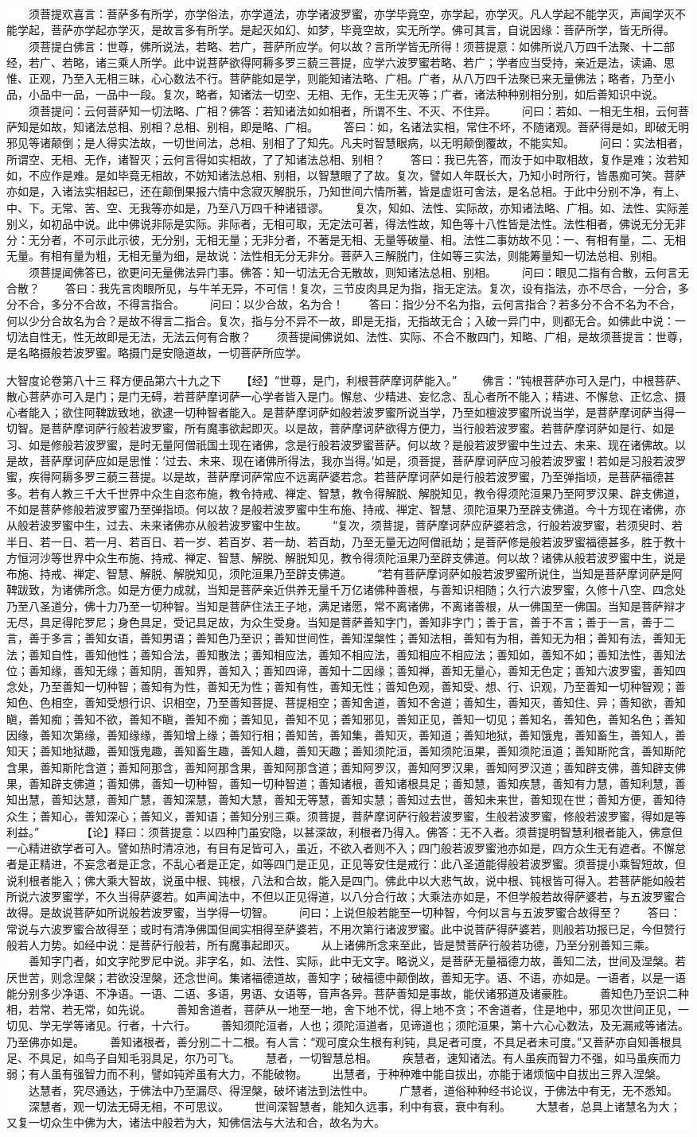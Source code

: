 　　须菩提欢喜言：菩萨多有所学，亦学俗法，亦学道法，亦学诸波罗蜜，亦学毕竟空，亦学起，亦学灭。凡人学起不能学灭，声闻学灭不能学起，菩萨亦学起亦学灭，是故言多有所学。是起灭如幻、如梦，毕竟空故，实无所学。佛可其言，自说因缘：菩萨所学，皆无所得。
　　须菩提白佛言：世尊，佛所说法，若略、若广，菩萨所应学。何以故？言所学皆无所得！须菩提意：如佛所说八万四千法聚、十二部经，若广、若略，诸三乘人所学。此中说菩萨欲得阿耨多罗三藐三菩提，应学六波罗蜜若略、若广；学者应当受持，亲近是法，读诵、思惟、正观，乃至入无相三昧，心心数法不行。菩萨能如是学，则能知诸法略、广相。广者，从八万四千法聚已来无量佛法；略者，乃至小品，小品中一品，一品中一段。复次，略者，知诸法一切空、无相、无作，无生无灭等；广者，诸法种种别相分别，如后善知识中说。
　　须菩提问：云何菩萨知一切法略、广相？佛答：若知诸法如如相者，所谓不生、不灭、不住异。
　　问曰：若如、一相无生相，云何菩萨知是如故，知诸法总相、别相？总相、别相，即是略、广相。
　　答曰：如，名诸法实相，常住不坏，不随诸观。菩萨得是如，即破无明邪见等诸颠倒；是人得实法故，一切世间法，总相、别相了了知先。凡夫时智慧眼病，以无明颠倒覆故，不能实知。
　　问曰：实法相者，所谓空、无相、无作，诸智灭；云何言得如实相故，了了知诸法总相、别相？
　　答曰：我已先答，而汝于如中取相故，复作是难；汝若知如，不应作是难。是如毕竟无相故，不妨知诸法总相、别相，以智慧眼了了故。复次，譬如人年既长大，乃知小时所行，皆愚痴可笑。菩萨亦如是，入诸法实相起已，还在颠倒果报六情中念寂灭解脱乐，乃知世间六情所著，皆是虚诳可舍法，是名总相。于此中分别不净，有上、中、下。无常、苦、空、无我等亦如是，乃至八万四千种诸错谬。
　　复次，知如、法性、实际故，亦知诸法略、广相。如、法性、实际差别义，如初品中说。此中佛说非际是实际。非际者，无相可取，无定法可著，得法性故，知色等十八性皆是法性。法性相者，佛说无分无非分：无分者，不可示此示彼，无分别，无相无量；无非分者，不著是无相、无量等破量、相。法性二事妨故不见：一、有相有量，二、无相无量。有相有量为粗，无相无量为细，是故说：法性相无分无非分。菩萨入三解脱门，住如等三实法，则能筹量知一切法总相、别相。
　　须菩提闻佛答已，欲更问无量佛法异门事。佛答：知一切法无合无散故，则知诸法总相、别相。
　　问曰：眼见二指有合散，云何言无合散？
　　答曰：我先言肉眼所见，与牛羊无异，不可信！复次，三节皮肉具足为指，指无定法。复次，设有指法，亦不尽合，一分合，多分不合，多分不合故，不得言指合。
　　问曰：以少合故，名为合！
　　答曰：指少分不名为指，云何言指合？若多分不合不名为不合，何以少分合故名为合？是故不得言二指合。复次，指与分不异不一故，即是无指，无指故无合；入破一异门中，则都无合。如佛此中说：一切法自性无，性无故即是无法，无法云何有合散？
　　须菩提闻佛说如、法性、实际、不合不散四门，知略、广相，是故须菩提言：世尊，是名略摄般若波罗蜜。略摄门是安隐道故，一切菩萨所应学。

大智度论卷第八十三
释方便品第六十九之下
　　【经】“世尊，是门，利根菩萨摩诃萨能入。”
　　佛言：“钝根菩萨亦可入是门，中根菩萨、散心菩萨亦可入是门；是门无碍，若菩萨摩诃萨一心学者皆入是门。懈怠、少精进、妄忆念、乱心者所不能入；精进、不懈怠、正忆念、摄心者能入；欲住阿鞞跋致地，欲逮一切种智者能入。是菩萨摩诃萨如般若波罗蜜所说当学，乃至如檀波罗蜜所说当学，是菩萨摩诃萨当得一切智。是菩萨摩诃萨行般若波罗蜜，所有魔事欲起即灭。以是故，菩萨摩诃萨欲得方便力，当行般若波罗蜜。若菩萨摩诃萨如是行、如是习、如是修般若波罗蜜，是时无量阿僧祇国土现在诸佛，念是行般若波罗蜜菩萨。何以故？是般若波罗蜜中生过去、未来、现在诸佛故。以是故，菩萨摩诃萨应如是思惟：‘过去、未来、现在诸佛所得法，我亦当得。’如是，须菩提，菩萨摩诃萨应习般若波罗蜜！若如是习般若波罗蜜，疾得阿耨多罗三藐三菩提。以是故，菩萨摩诃萨常应不远离萨婆若念。若菩萨摩诃萨如是行般若波罗蜜，乃至弹指顷，是菩萨福德甚多。若有人教三千大千世界中众生自恣布施，教令持戒、禅定、智慧，教令得解脱、解脱知见，教令得须陀洹果乃至阿罗汉果、辟支佛道，不如是菩萨修般若波罗蜜乃至弹指顷。何以故？是般若波罗蜜中生布施、持戒、禅定、智慧、须陀洹果乃至辟支佛道。今十方现在诸佛，亦从般若波罗蜜中生，过去、未来诸佛亦从般若波罗蜜中生故。
　　“复次，须菩提，菩萨摩诃萨应萨婆若念，行般若波罗蜜，若须臾时、若半日、若一日、若一月、若百日、若一岁、若百岁、若一劫、若百劫，乃至无量无边阿僧祇劫；是菩萨修是般若波罗蜜福德甚多，胜于教十方恒河沙等世界中众生布施、持戒、禅定、智慧、解脱、解脱知见，教令得须陀洹果乃至辟支佛道。何以故？诸佛从般若波罗蜜中生，说是布施、持戒、禅定、智慧、解脱、解脱知见，须陀洹果乃至辟支佛道。
　　“若有菩萨摩诃萨如般若波罗蜜所说住，当知是菩萨摩诃萨是阿鞞跋致，为诸佛所念。如是方便力成就，当知是菩萨亲近供养无量千万亿诸佛种善根，与善知识相随；久行六波罗蜜，久修十八空、四念处乃至八圣道分，佛十力乃至一切种智。当知是菩萨住法王子地，满足诸愿，常不离诸佛，不离诸善根，从一佛国至一佛国。当知是菩萨辩才无尽，具足得陀罗尼；身色具足，受记具足故，为众生受身。当知是菩萨善知字门，善知非字门；善于言，善于不言；善于一言，善于二言，善于多言；善知女语，善知男语；善知色乃至识；善知世间性，善知涅槃性；善知法相，善知有为相，善知无为相；善知有法，善知无法；善知自性，善知他性；善知合法，善知散法；善知相应法，善知不相应法，善知相应不相应法；善知如，善知不如；善知法性，善知法位；善知缘，善知无缘；善知阴，善知界，善知入；善知四谛，善知十二因缘；善知禅，善知无量心，善知无色定；善知六波罗蜜，善知四念处，乃至善知一切种智；善知有为性，善知无为性；善知有性，善知无性；善知色观，善知受、想、行、识观，乃至善知一切种智观；善知色、色相空，善知受想行识、识相空，乃至善知菩提、菩提相空；善知舍道，善知不舍道；善知生，善知灭，善知住、异；善知欲，善知瞋，善知痴；善知不欲，善知不瞋，善知不痴；善知见，善知不见；善知邪见，善知正见，善知一切见；善知名，善知色，善知名色；善知因缘，善知次第缘，善知缘缘，善知增上缘；善知行相；善知苦，善知集，善知灭，善知道；善知地狱，善知饿鬼，善知畜生，善知人，善知天；善知地狱趣，善知饿鬼趣，善知畜生趣，善知人趣，善知天趣；善知须陀洹，善知须陀洹果，善知须陀洹道；善知斯陀含，善知斯陀含果，善知斯陀含道；善知阿那含，善知阿那含果，善知阿那含道；善知阿罗汉，善知阿罗汉果，善知阿罗汉道；善知辟支佛，善知辟支佛果，善知辟支佛道；善知佛，善知一切种智，善知一切种智道；善知诸根，善知诸根具足；善知慧，善知疾慧，善知有力慧，善知利慧，善知出慧，善知达慧，善知广慧，善知深慧，善知大慧，善知无等慧，善知实慧；善知过去世，善知未来世，善知现在世；善知方便，善知待众生；善知心，善知深心；善知义，善知语；善知分别三乘。须菩提，菩萨摩诃萨行般若波罗蜜，生般若波罗蜜，修般若波罗蜜，得如是等利益。”　　
　　【论】释曰：须菩提意：以四种门虽安隐，以甚深故，利根者乃得入。佛答：无不入者。须菩提明智慧利根者能入，佛意但一心精进欲学者可入。譬如热时清凉池，有目有足皆可入，虽近，不欲入者则不入；四门般若波罗蜜池亦如是，四方众生无有遮者。不懈怠者是正精进，不妄念者是正念，不乱心者是正定，如等四门是正见，正见等安住是戒行：此八圣道能得般若波罗蜜。须菩提小乘智短故，但说利根者能入；佛大乘大智故，说虽中根、钝根，八法和合故，能入是四门。佛此中以大悲气故，说中根、钝根皆可得入。若菩萨能如般若所说六波罗蜜学，不久当得萨婆若。如声闻法中，不但以正见得道，以八分合行故；大乘法亦如是，不但学般若故得萨婆若，与五波罗蜜合故得。是故说菩萨如所说般若波罗蜜，当学得一切智。
　　问曰：上说但般若能至一切种智，今何以言与五波罗蜜合故得至？
　　答曰：常说与六波罗蜜合故得至；或时有清净佛国但闻实相得至萨婆若，不用次第行诸波罗蜜。此中说菩萨得萨婆若，则般若功报已足，今但赞行般若人力势。如经中说：是菩萨行般若，所有魔事起即灭。
　　从上诸佛所念来至此，皆是赞菩萨行般若功德，乃至分别善知三乘。
　　善知字门者，如文字陀罗尼中说。非字名，如、法性、实际，此中无文字。略说义，是菩萨无量福德力故，善知二法，世间及涅槃。若厌世苦，则念涅槃；若欲没涅槃，还念世间。集诸福德道故，善知字；破福德中颠倒故，善知无字。语、不语，亦如是。一语者，以是一语能分别多少净语、不净语。一语、二语、多语，男语、女语等，音声各异。菩萨善知是事故，能伏诸邪道及诸豪胜。
　　善知色乃至识二种相，若常、若无常，如先说。
　　善知舍道者，菩萨从一地至一地，舍下地不忧，得上地不贪；不舍道者，住是地中，邪见次世间正见，一切见、学无学等诸见。行者，十六行。
　　善知须陀洹者，人也；须陀洹道者，见谛道也；须陀洹果，第十六心心数法，及无漏戒等诸法。乃至佛亦如是。
　　善知诸根者，善分别二十二根。有人言：“观可度众生根有利钝，具足者可度，不具足者未可度。”又菩萨亦自知善根具足、不具足，如鸟子自知毛羽具足，尔乃可飞。
　　慧者，一切智慧总相。
　　疾慧者，速知诸法。有人虽疾而智力不强，如马虽疾而力弱；有人虽有强智力而不利，譬如钝斧虽有大力，不能破物。
　　出慧者，于种种难中能自拔出，亦能于诸烦恼中自拔出三界入涅槃。
　　达慧者，究尽通达，于佛法中乃至漏尽、得涅槃，破坏诸法到法性中。
　　广慧者，道俗种种经书论议，于佛法中有无，无不悉知。
　　深慧者，观一切法无碍无相，不可思议。
　　世间深智慧者，能知久远事，利中有衰，衰中有利。
　　大慧者，总具上诸慧名为大；又复一切众生中佛为大，诸法中般若为大，知佛信法与大法和合，故名为大。